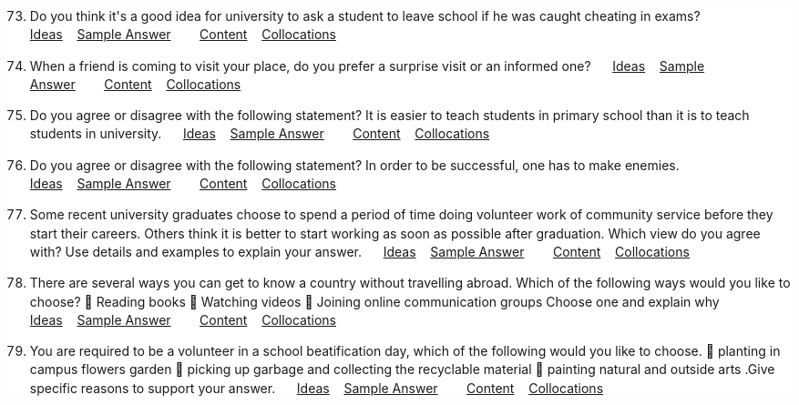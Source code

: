 73. Do you think it's a good idea for university to ask a student to leave school if he was caught cheating in exams? &nbsp;&nbsp;&nbsp;&nbsp; 
   [Ideas](Topics/Social%20Issues/Blue/BlueQ73/Materials-BlueQ73/Ideas.md)&nbsp;&nbsp;&nbsp;&nbsp;[Sample Answer](Topics/Social%20Issues/Blue/BlueQ73/Materials-BlueQ73/Sample%20Answer.md)&nbsp;&nbsp;&nbsp;&nbsp;&nbsp;&nbsp;&nbsp;&nbsp;[Content](Topics/Social%20Issues/Blue/BlueQ73/Materials-BlueQ73/Content.md)&nbsp;&nbsp;&nbsp;&nbsp;[Collocations](Topics/Social%20Issues/Blue/BlueQ73/Materials-BlueQ73/Collocations.md)

74. When a friend is coming to visit your place, do you prefer a surprise visit or an informed one?  &nbsp;&nbsp;&nbsp;&nbsp; 
   [Ideas](Topics/Health%20and%20Well-being/Blue/BlueQ74/Materials-BlueQ74/Ideas.md)&nbsp;&nbsp;&nbsp;&nbsp;[Sample Answer](Topics/Health%20and%20Well-being/Blue/BlueQ74/Materials-BlueQ74/Sample%20Answer.md)&nbsp;&nbsp;&nbsp;&nbsp;&nbsp;&nbsp;&nbsp;&nbsp;[Content](Topics/Health%20and%20Well-being/Blue/BlueQ74/Materials-BlueQ74/Content.md)&nbsp;&nbsp;&nbsp;&nbsp;[Collocations](Topics/Health%20and%20Well-being/Blue/BlueQ74/Materials-BlueQ74/Collocations.md)

75. Do you agree or disagree with the following statement? It is easier to teach students in primary school than it is to teach students in university. &nbsp;&nbsp;&nbsp;&nbsp; 
   [Ideas](Topics/Education/Blue/BlueQ75/Materials-BlueQ75/Ideas.md)&nbsp;&nbsp;&nbsp;&nbsp;[Sample Answer](Topics/Education/Blue/BlueQ75/Materials-BlueQ75/Sample%20Answer.md)&nbsp;&nbsp;&nbsp;&nbsp;&nbsp;&nbsp;&nbsp;&nbsp;[Content](Topics/Education/Blue/BlueQ75/Materials-BlueQ75/Content.md)&nbsp;&nbsp;&nbsp;&nbsp;[Collocations](Topics/Education/Blue/BlueQ75/Materials-BlueQ75/Collocations.md)

76. Do you agree or disagree with the following statement? In order to be successful, one has to make enemies.  &nbsp;&nbsp;&nbsp;&nbsp; 
   [Ideas](Topics/Education/Blue/BlueQ76/Materials-BlueQ76/Ideas.md)&nbsp;&nbsp;&nbsp;&nbsp;[Sample Answer](Topics/Education/Blue/BlueQ76/Materials-BlueQ76/Sample%20Answer.md)&nbsp;&nbsp;&nbsp;&nbsp;&nbsp;&nbsp;&nbsp;&nbsp;[Content](Topics/Education/Blue/BlueQ76/Materials-BlueQ76/Content.md)&nbsp;&nbsp;&nbsp;&nbsp;[Collocations](Topics/Education/Blue/BlueQ76/Materials-BlueQ76/Collocations.md)

77. Some recent university graduates choose to spend a period of time doing volunteer work of community service before they start their careers. Others think it is better to start working as soon as possible after graduation. Which view do you agree with? Use details and examples to explain your answer. &nbsp;&nbsp;&nbsp;&nbsp; 
   [Ideas](Topics/Health%20and%20Well-being/Blue/BlueQ77/Materials-BlueQ77/Ideas.md)&nbsp;&nbsp;&nbsp;&nbsp;[Sample Answer](Topics/Health%20and%20Well-being/Blue/BlueQ77/Materials-BlueQ77/Sample%20Answer.md)&nbsp;&nbsp;&nbsp;&nbsp;&nbsp;&nbsp;&nbsp;&nbsp;[Content](Topics/Health%20and%20Well-being/Blue/BlueQ77/Materials-BlueQ77/Content.md)&nbsp;&nbsp;&nbsp;&nbsp;[Collocations](Topics/Health%20and%20Well-being/Blue/BlueQ77/Materials-BlueQ77/Collocations.md)

78. There are several ways you can get to know a country without travelling abroad. Which of the following ways would you like to choose?  Reading books  Watching videos  Joining online communication groups Choose one and explain why &nbsp;&nbsp;&nbsp;&nbsp; 
   [Ideas](Topics/Education/Blue/BlueQ78/Materials-BlueQ78/Ideas.md)&nbsp;&nbsp;&nbsp;&nbsp;[Sample Answer](Topics/Education/Blue/BlueQ78/Materials-BlueQ78/Sample%20Answer.md)&nbsp;&nbsp;&nbsp;&nbsp;&nbsp;&nbsp;&nbsp;&nbsp;[Content](Topics/Education/Blue/BlueQ78/Materials-BlueQ78/Content.md)&nbsp;&nbsp;&nbsp;&nbsp;[Collocations](Topics/Education/Blue/BlueQ78/Materials-BlueQ78/Collocations.md)

79. You are required to be a volunteer in a school beatification day, which of the following would you like to choose.  planting in campus flowers garden  picking up garbage and collecting the recyclable material  painting natural and outside arts .Give specific reasons to support your answer.  &nbsp;&nbsp;&nbsp;&nbsp; 
   [Ideas](Topics/Media%2C%20Communication%2C%20and%20Information/Blue/BlueQ79/Materials-BlueQ79/Ideas.md)&nbsp;&nbsp;&nbsp;&nbsp;[Sample Answer](Topics/Media%2C%20Communication%2C%20and%20Information/Blue/BlueQ79/Materials-BlueQ79/Sample%20Answer.md)&nbsp;&nbsp;&nbsp;&nbsp;&nbsp;&nbsp;&nbsp;&nbsp;[Content](Topics/Media%2C%20Communication%2C%20and%20Information/Blue/BlueQ79/Materials-BlueQ79/Content.md)&nbsp;&nbsp;&nbsp;&nbsp;[Collocations](Topics/Media%2C%20Communication%2C%20and%20Information/Blue/BlueQ79/Materials-BlueQ79/Collocations.md)
